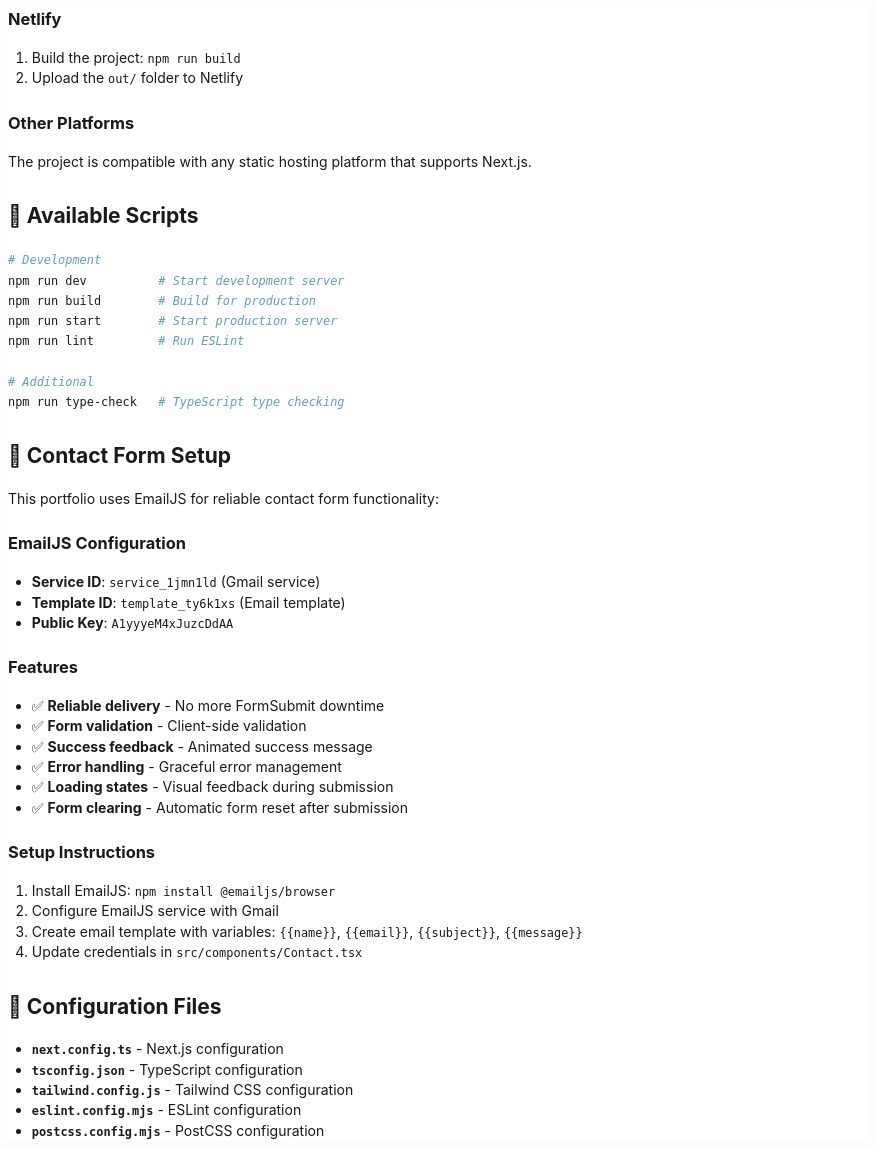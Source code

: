 ### Netlify
1. Build the project: `npm run build`
2. Upload the `out/` folder to Netlify

### Other Platforms
The project is compatible with any static hosting platform that supports Next.js.

## 📝 Available Scripts

```bash
# Development
npm run dev          # Start development server
npm run build        # Build for production
npm run start        # Start production server
npm run lint         # Run ESLint

# Additional
npm run type-check   # TypeScript type checking
```

## 📧 Contact Form Setup

This portfolio uses EmailJS for reliable contact form functionality:

### EmailJS Configuration
- **Service ID**: `service_1jmn1ld` (Gmail service)
- **Template ID**: `template_ty6k1xs` (Email template)
- **Public Key**: `A1yyyeM4xJuzcDdAA`

### Features
- ✅ **Reliable delivery** - No more FormSubmit downtime
- ✅ **Form validation** - Client-side validation
- ✅ **Success feedback** - Animated success message
- ✅ **Error handling** - Graceful error management
- ✅ **Loading states** - Visual feedback during submission
- ✅ **Form clearing** - Automatic form reset after submission

### Setup Instructions
1. Install EmailJS: `npm install @emailjs/browser`
2. Configure EmailJS service with Gmail
3. Create email template with variables: `{{name}}`, `{{email}}`, `{{subject}}`, `{{message}}`
4. Update credentials in `src/components/Contact.tsx`

## 🔧 Configuration Files

- **`next.config.ts`** - Next.js configuration
- **`tsconfig.json`** - TypeScript configuration
- **`tailwind.config.js`** - Tailwind CSS configuration
- **`eslint.config.mjs`** - ESLint configuration
- **`postcss.config.mjs`** - PostCSS configuration

